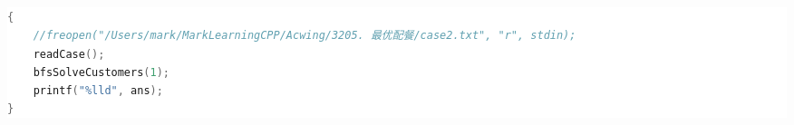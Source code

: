 ```c++
{
    //freopen("/Users/mark/MarkLearningCPP/Acwing/3205. 最优配餐/case2.txt", "r", stdin);
    readCase();
    bfsSolveCustomers(1);
    printf("%lld", ans);
}
```

